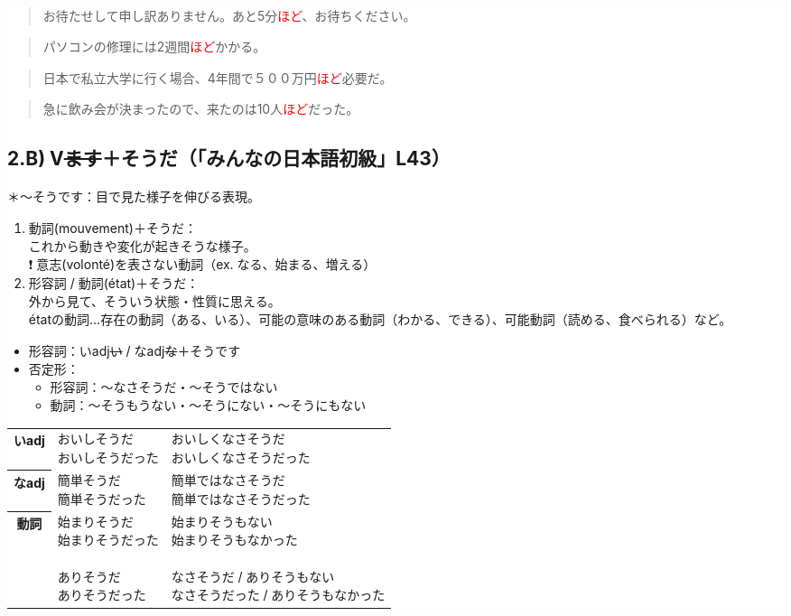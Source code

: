> お待たせして申し訳ありません。あと5分<span style="color:red">ほど</span>、お待ちください。


> パソコンの修理には2週間<span style="color:red">ほど</span>かかる。


> 日本で私立大学に行く場合、4年間で５００万円<span style="color:red">ほど</span>必要だ。


> 急に飲み会が決まったので、来たのは10人<span style="color:red">ほど</span>だった。

## 2.B) V<s>ます</s>＋そうだ（「みんなの日本語初級」L43）

＊～そうです：目で見た様子を伸びる表現。

1. 動詞(mouvement)＋そうだ：  
	これから動きや変化が起きそうな様子。  
	❗ 意志(volonté)を表さない動詞（ex. なる、始まる、増える）
2. 形容詞 / 動詞(état)＋そうだ：  
	外から見て、そういう状態・性質に思える。  
	étatの動詞…存在の動詞（ある、いる）、可能の意味のある動詞（わかる、できる）、可能動詞（読める、食べられる）など。


- 形容詞：いadj<s>い</s> / なadj<s>な</s>＋そうです
- 否定形：
	- 形容詞：～なさそうだ・～そうではない
	- 動詞：～そうもうない・～そうにない・～そうにもない

<table>
	<tr>
		<th>いadj</th>
		<td>
			おいしそうだ<br>
			おいしそうだった
		</td>
		<td>
			おいしくなさそうだ<br>
			おいしくなさそうだった
		</td>
	</tr>
	<tr>
		<th>なadj</th>
		<td>
			簡単そうだ<br>
			簡単そうだった
		</td>
		<td>
			簡単ではなさそうだ<br>
			簡単ではなさそうだった
		</td>
	</tr>
	<tr>
		<th>動詞</th>
		<td>
			始まりそうだ<br>
			始まりそうだった<br>
			<br>
			ありそうだ<br>
			ありそうだった
		</td>
		<td>
			始まりそうもない<br>
			始まりそうもなかった<br>
			<br>
			なさそうだ / ありそうもない<br>
			なさそうだった / ありそうもなかった
		</td>
	</tr>